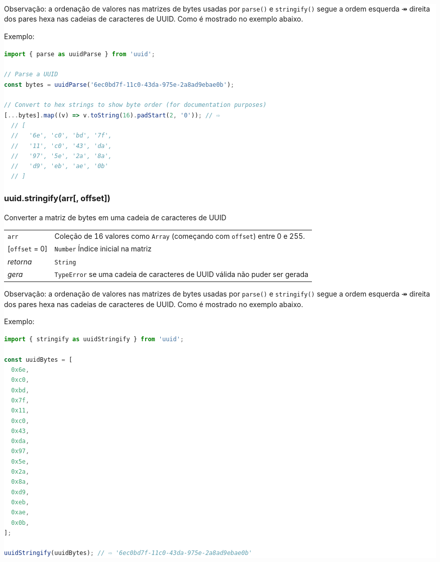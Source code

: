 Observação: a ordenação de valores nas matrizes de bytes usadas por `parse()` e `stringify()` segue a ordem esquerda &Rarr; direita dos pares hexa nas cadeias de caracteres de UUID. Como é mostrado no exemplo abaixo.

Exemplo:

```javascript
import { parse as uuidParse } from 'uuid';

// Parse a UUID
const bytes = uuidParse('6ec0bd7f-11c0-43da-975e-2a8ad9ebae0b');

// Convert to hex strings to show byte order (for documentation purposes)
[...bytes].map((v) => v.toString(16).padStart(2, '0')); // ⇨ 
  // [
  //   '6e', 'c0', 'bd', '7f',
  //   '11', 'c0', '43', 'da',
  //   '97', '5e', '2a', '8a',
  //   'd9', 'eb', 'ae', '0b'
  // ]
```

### <a name="uuidstringifyarr-offset"></a>uuid.stringify(arr[, offset])

Converter a matriz de bytes em uma cadeia de caracteres de UUID

|                |                                                                              |
| -------------- | ---------------------------------------------------------------------------- |
| `arr`          | Coleção de 16 valores como `Array` (começando com `offset`) entre 0 e 255. |
| [`offset` = 0] | `Number` Índice inicial na matriz                                         |
| _retorna_      | `String`                                                                     |
| _gera_       | `TypeError` se uma cadeia de caracteres de UUID válida não puder ser gerada                       |

Observação: a ordenação de valores nas matrizes de bytes usadas por `parse()` e `stringify()` segue a ordem esquerda &Rarr; direita dos pares hexa nas cadeias de caracteres de UUID. Como é mostrado no exemplo abaixo.

Exemplo:

```javascript
import { stringify as uuidStringify } from 'uuid';

const uuidBytes = [
  0x6e,
  0xc0,
  0xbd,
  0x7f,
  0x11,
  0xc0,
  0x43,
  0xda,
  0x97,
  0x5e,
  0x2a,
  0x8a,
  0xd9,
  0xeb,
  0xae,
  0x0b,
];

uuidStringify(uuidBytes); // ⇨ '6ec0bd7f-11c0-43da-975e-2a8ad9ebae0b'
```
